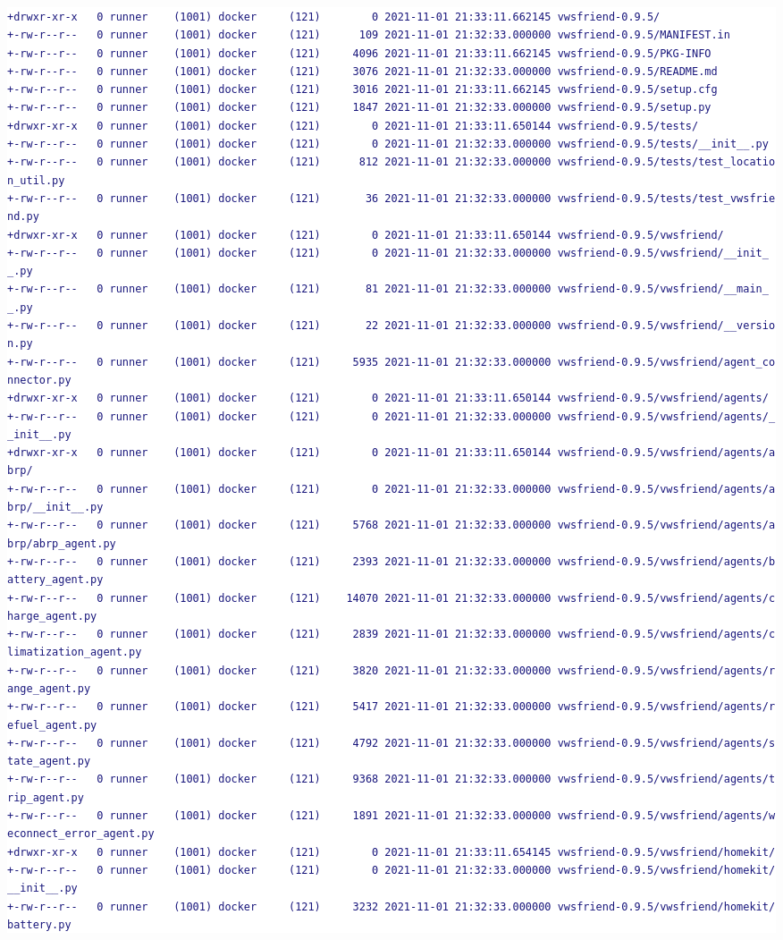 ```diff
+drwxr-xr-x   0 runner    (1001) docker     (121)        0 2021-11-01 21:33:11.662145 vwsfriend-0.9.5/
+-rw-r--r--   0 runner    (1001) docker     (121)      109 2021-11-01 21:32:33.000000 vwsfriend-0.9.5/MANIFEST.in
+-rw-r--r--   0 runner    (1001) docker     (121)     4096 2021-11-01 21:33:11.662145 vwsfriend-0.9.5/PKG-INFO
+-rw-r--r--   0 runner    (1001) docker     (121)     3076 2021-11-01 21:32:33.000000 vwsfriend-0.9.5/README.md
+-rw-r--r--   0 runner    (1001) docker     (121)     3016 2021-11-01 21:33:11.662145 vwsfriend-0.9.5/setup.cfg
+-rw-r--r--   0 runner    (1001) docker     (121)     1847 2021-11-01 21:32:33.000000 vwsfriend-0.9.5/setup.py
+drwxr-xr-x   0 runner    (1001) docker     (121)        0 2021-11-01 21:33:11.650144 vwsfriend-0.9.5/tests/
+-rw-r--r--   0 runner    (1001) docker     (121)        0 2021-11-01 21:32:33.000000 vwsfriend-0.9.5/tests/__init__.py
+-rw-r--r--   0 runner    (1001) docker     (121)      812 2021-11-01 21:32:33.000000 vwsfriend-0.9.5/tests/test_location_util.py
+-rw-r--r--   0 runner    (1001) docker     (121)       36 2021-11-01 21:32:33.000000 vwsfriend-0.9.5/tests/test_vwsfriend.py
+drwxr-xr-x   0 runner    (1001) docker     (121)        0 2021-11-01 21:33:11.650144 vwsfriend-0.9.5/vwsfriend/
+-rw-r--r--   0 runner    (1001) docker     (121)        0 2021-11-01 21:32:33.000000 vwsfriend-0.9.5/vwsfriend/__init__.py
+-rw-r--r--   0 runner    (1001) docker     (121)       81 2021-11-01 21:32:33.000000 vwsfriend-0.9.5/vwsfriend/__main__.py
+-rw-r--r--   0 runner    (1001) docker     (121)       22 2021-11-01 21:32:33.000000 vwsfriend-0.9.5/vwsfriend/__version.py
+-rw-r--r--   0 runner    (1001) docker     (121)     5935 2021-11-01 21:32:33.000000 vwsfriend-0.9.5/vwsfriend/agent_connector.py
+drwxr-xr-x   0 runner    (1001) docker     (121)        0 2021-11-01 21:33:11.650144 vwsfriend-0.9.5/vwsfriend/agents/
+-rw-r--r--   0 runner    (1001) docker     (121)        0 2021-11-01 21:32:33.000000 vwsfriend-0.9.5/vwsfriend/agents/__init__.py
+drwxr-xr-x   0 runner    (1001) docker     (121)        0 2021-11-01 21:33:11.650144 vwsfriend-0.9.5/vwsfriend/agents/abrp/
+-rw-r--r--   0 runner    (1001) docker     (121)        0 2021-11-01 21:32:33.000000 vwsfriend-0.9.5/vwsfriend/agents/abrp/__init__.py
+-rw-r--r--   0 runner    (1001) docker     (121)     5768 2021-11-01 21:32:33.000000 vwsfriend-0.9.5/vwsfriend/agents/abrp/abrp_agent.py
+-rw-r--r--   0 runner    (1001) docker     (121)     2393 2021-11-01 21:32:33.000000 vwsfriend-0.9.5/vwsfriend/agents/battery_agent.py
+-rw-r--r--   0 runner    (1001) docker     (121)    14070 2021-11-01 21:32:33.000000 vwsfriend-0.9.5/vwsfriend/agents/charge_agent.py
+-rw-r--r--   0 runner    (1001) docker     (121)     2839 2021-11-01 21:32:33.000000 vwsfriend-0.9.5/vwsfriend/agents/climatization_agent.py
+-rw-r--r--   0 runner    (1001) docker     (121)     3820 2021-11-01 21:32:33.000000 vwsfriend-0.9.5/vwsfriend/agents/range_agent.py
+-rw-r--r--   0 runner    (1001) docker     (121)     5417 2021-11-01 21:32:33.000000 vwsfriend-0.9.5/vwsfriend/agents/refuel_agent.py
+-rw-r--r--   0 runner    (1001) docker     (121)     4792 2021-11-01 21:32:33.000000 vwsfriend-0.9.5/vwsfriend/agents/state_agent.py
+-rw-r--r--   0 runner    (1001) docker     (121)     9368 2021-11-01 21:32:33.000000 vwsfriend-0.9.5/vwsfriend/agents/trip_agent.py
+-rw-r--r--   0 runner    (1001) docker     (121)     1891 2021-11-01 21:32:33.000000 vwsfriend-0.9.5/vwsfriend/agents/weconnect_error_agent.py
+drwxr-xr-x   0 runner    (1001) docker     (121)        0 2021-11-01 21:33:11.654145 vwsfriend-0.9.5/vwsfriend/homekit/
+-rw-r--r--   0 runner    (1001) docker     (121)        0 2021-11-01 21:32:33.000000 vwsfriend-0.9.5/vwsfriend/homekit/__init__.py
+-rw-r--r--   0 runner    (1001) docker     (121)     3232 2021-11-01 21:32:33.000000 vwsfriend-0.9.5/vwsfriend/homekit/battery.py
```